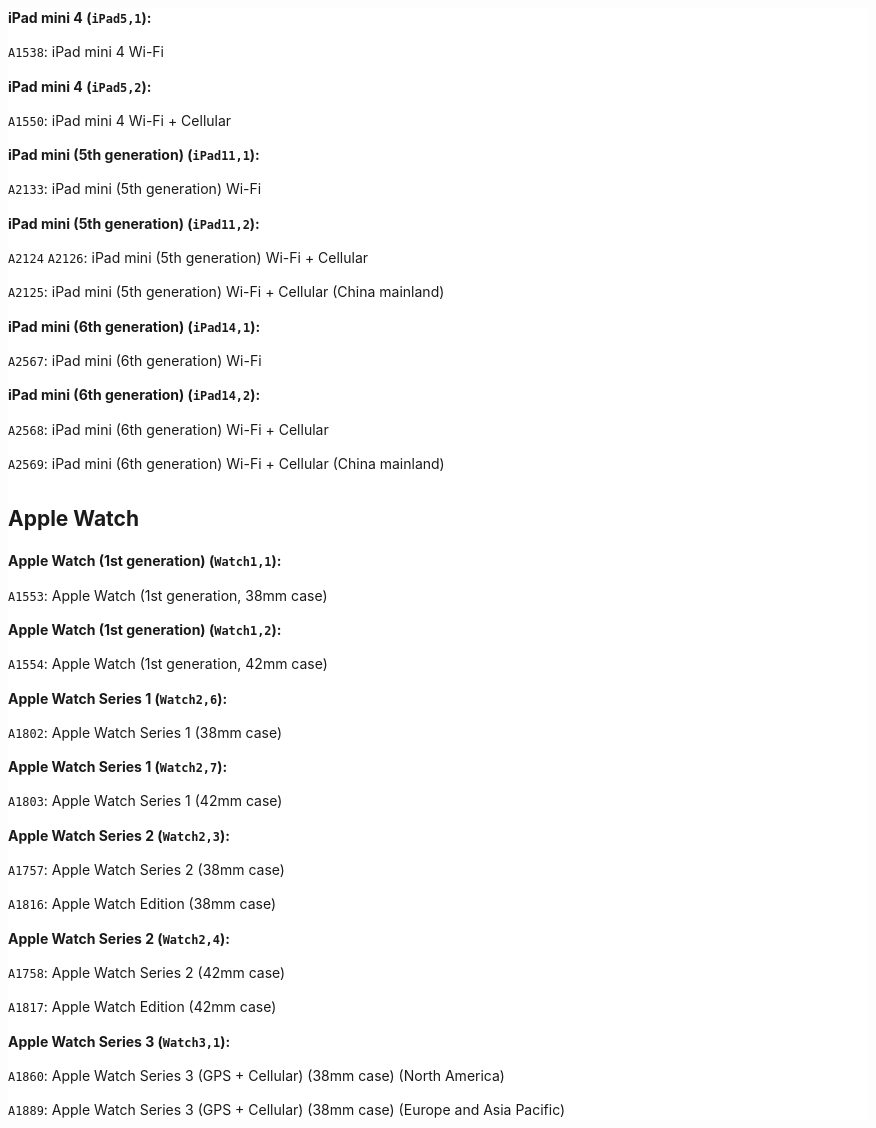 **iPad mini 4 (`iPad5,1`):**

`A1538`: iPad mini 4 Wi-Fi

**iPad mini 4 (`iPad5,2`):**

`A1550`: iPad mini 4 Wi-Fi + Cellular

**iPad mini (5th generation) (`iPad11,1`):**

`A2133`: iPad mini (5th generation) Wi-Fi

**iPad mini (5th generation) (`iPad11,2`):**

`A2124` `A2126`: iPad mini (5th generation) Wi-Fi + Cellular

`A2125`: iPad mini (5th generation) Wi-Fi + Cellular (China mainland)

**iPad mini (6th generation) (`iPad14,1`):**

`A2567`: iPad mini (6th generation) Wi-Fi

**iPad mini (6th generation) (`iPad14,2`):**

`A2568`: iPad mini (6th generation) Wi-Fi + Cellular

`A2569`: iPad mini (6th generation) Wi-Fi + Cellular (China mainland)

## Apple Watch

**Apple Watch (1st generation) (`Watch1,1`):**

`A1553`: Apple Watch (1st generation, 38mm case)

**Apple Watch (1st generation) (`Watch1,2`):**

`A1554`: Apple Watch (1st generation, 42mm case)

**Apple Watch Series 1 (`Watch2,6`):**

`A1802`: Apple Watch Series 1 (38mm case)

**Apple Watch Series 1 (`Watch2,7`):**

`A1803`: Apple Watch Series 1 (42mm case)

**Apple Watch Series 2 (`Watch2,3`):**

`A1757`: Apple Watch Series 2 (38mm case)

`A1816`: Apple Watch Edition (38mm case)

**Apple Watch Series 2 (`Watch2,4`):**

`A1758`: Apple Watch Series 2 (42mm case)

`A1817`: Apple Watch Edition (42mm case)

**Apple Watch Series 3 (`Watch3,1`):**

`A1860`: Apple Watch Series 3 (GPS + Cellular) (38mm case) (North America)

`A1889`: Apple Watch Series 3 (GPS + Cellular) (38mm case) (Europe and Asia Pacific)
